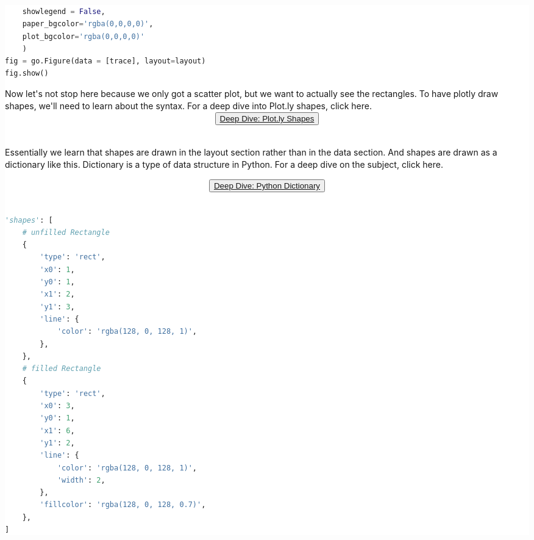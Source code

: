 ```python
    showlegend = False,
    paper_bgcolor='rgba(0,0,0,0)',
    plot_bgcolor='rgba(0,0,0,0)'
    )
fig = go.Figure(data = [trace], layout=layout)
fig.show()
```

<iframe width="100%" height="500" frameborder="0" scrolling="no" src="//plot.ly/~prattitl/70.embed"></iframe>
Now let's not stop here because we only got a scatter plot, but we want to actually see the rectangles. To have plotly draw shapes, we'll need to learn about the syntax. For a deep dive into Plot.ly shapes, click here.

<center><button class="button special fit">
		<a href="https://plot.ly/python/shapes/" target="blank">Deep Dive: Plot.ly Shapes</a>
</button></center><br>

Essentially we learn that shapes are drawn in the layout section rather than in the data section. And shapes are drawn as a dictionary like this. Dictionary is a type of data structure in Python. For a deep dive on the subject, click here.

<center><button class="button special fit">
		<a href="https://www.w3schools.com/python/python_dictionaries.asp" target="blank">Deep Dive: Python Dictionary</a>
</button></center><br>



```python
'shapes': [
    # unfilled Rectangle
    {
        'type': 'rect',
        'x0': 1,
        'y0': 1,
        'x1': 2,
        'y1': 3,
        'line': {
            'color': 'rgba(128, 0, 128, 1)',
        },
    },
    # filled Rectangle
    {
        'type': 'rect',
        'x0': 3,
        'y0': 1,
        'x1': 6,
        'y1': 2,
        'line': {
            'color': 'rgba(128, 0, 128, 1)',
            'width': 2,
        },
        'fillcolor': 'rgba(128, 0, 128, 0.7)',
    },
]
```
